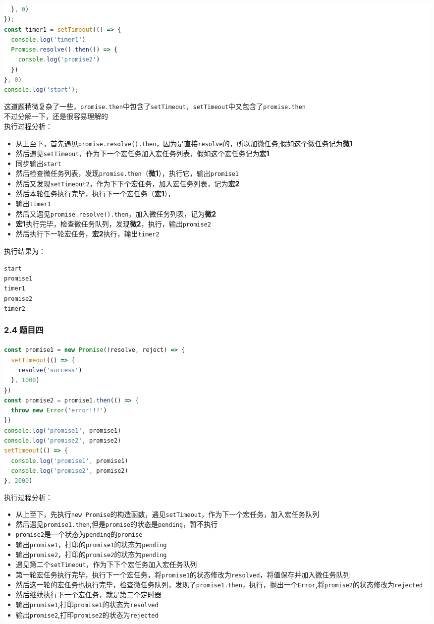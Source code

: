 ```js
  }, 0)
});
const timer1 = setTimeout(() => {
  console.log('timer1')
  Promise.resolve().then(() => {
    console.log('promise2')
  })
}, 0)
console.log('start');
```
这道题稍微复杂了一些，`promise.then`中包含了`setTimeout`，`setTimeout`中又包含了`promise.then`  
不过分解一下，还是很容易理解的  
执行过程分析：
  + 从上至下，首先遇见`promise.resolve().then`，因为是直接`resolve`的，所以加微任务,假如这个微任务记为**微1**
  + 然后遇见`setTimeout`，作为下一个宏任务加入宏任务列表，假如这个宏任务记为**宏1**
  + 同步输出`start`
  + 然后检查微任务列表，发现`promise.then`（**微1**），执行它，输出`promise1`
  + 然后又发现`setTimeout2`，作为下下个宏任务，加入宏任务列表，记为**宏2**
  + 然后本轮任务执行完毕，执行下一个宏任务（**宏1**），
  + 输出`timer1`
  + 然后又遇见`promise.resolve().then`，加入微任务列表，记为**微2**
  + **宏1**执行完毕，检查微任务队列，发现**微2**，执行，输出`promise2`
  + 然后执行下一轮宏任务，**宏2**执行，输出`timer2`

执行结果为：
```js
start
promise1
timer1
promise2
timer2
```  
### 2.4 题目四
```js
const promise1 = new Promise((resolve, reject) => {
  setTimeout(() => {
    resolve('success')
  }, 1000)
})
const promise2 = promise1.then(() => {
  throw new Error('error!!!')
})
console.log('promise1', promise1)
console.log('promise2', promise2)
setTimeout(() => {
  console.log('promise1', promise1)
  console.log('promise2', promise2)
}, 2000)
```  
执行过程分析：
  + 从上至下，先执行`new Promise`的构造函数，遇见`setTimeout`，作为下一个宏任务，加入宏任务队列
  + 然后遇见`promise1.then`,但是`promise`的状态是`pending`，暂不执行
  + `promise2`是一个状态为`pending`的`promise`
  + 输出`promise1`，打印的`promise1`的状态为`pending`
  + 输出`promise2`，打印的`promise2`的状态为`pending`
  + 遇见第二个`setTimeout`，作为下下个宏任务加入宏任务队列
  + 第一轮宏任务执行完毕，执行下一个宏任务，将`promise1`的状态修改为`resolved`，将值保存并加入微任务队列
  + 然后这一轮的宏任务也执行完毕，检查微任务队列，发现了`promise1.then`，执行，抛出一个`Error`,将`promise2`的状态修改为`rejected`
  + 然后继续执行下一个宏任务，就是第二个定时器
  + 输出`promise1`,打印`promise1`的状态为`resolved`
  + 输出`promise2`,打印`promise2`的状态为`rejected`  
  